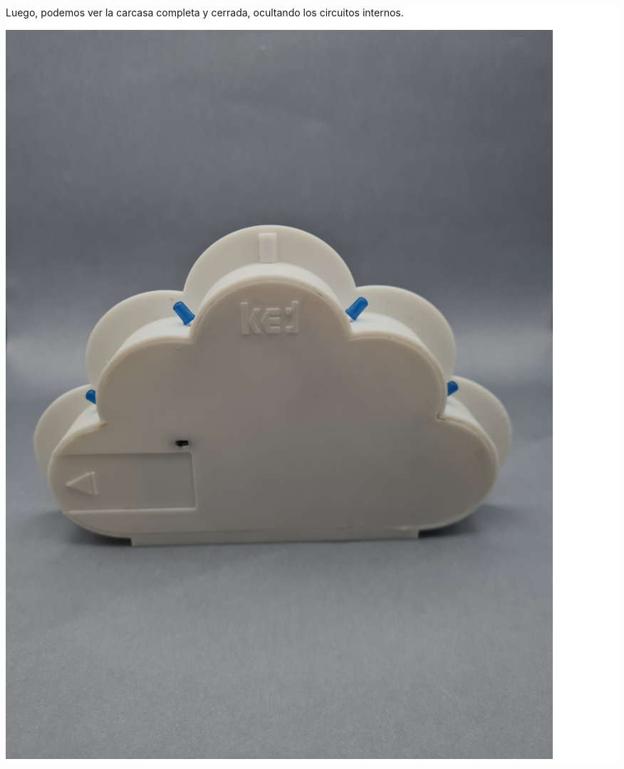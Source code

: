 Luego, podemos ver la carcasa completa y cerrada, ocultando los circuitos internos.

![foto de carcasa cerrada de parte trasera](./imagenes/carcasa/g01-carcasa-cerrada.jpg)
